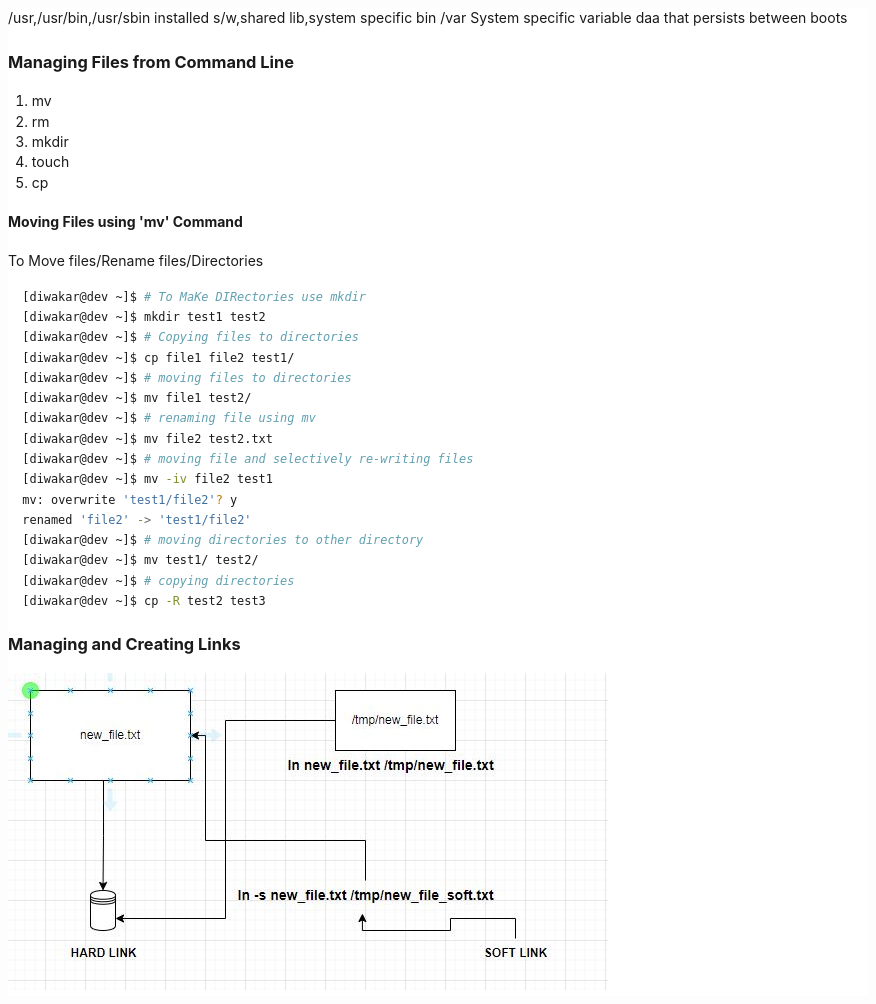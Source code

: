 </tr>
<tr>
  <td>/usr,/usr/bin,/usr/sbin</td>
  <td>installed s/w,shared lib,system specific bin</td>
</tr>
<tr>
  <td>/var</td>
  <td>System specific variable daa that persists between boots</td>
</tr>
</table>

<h3>Managing Files from Command Line</h3>
<ol>
  <li>mv</li>
  <li>rm</li>
  <li>mkdir</li>
  <li>touch</li>
  <li>cp</li>
</ol>
<h4>Moving Files using 'mv' Command</h4>
<p>To Move files/Rename files/Directories</p>

```bash
  [diwakar@dev ~]$ # To MaKe DIRectories use mkdir
  [diwakar@dev ~]$ mkdir test1 test2
  [diwakar@dev ~]$ # Copying files to directories
  [diwakar@dev ~]$ cp file1 file2 test1/
  [diwakar@dev ~]$ # moving files to directories
  [diwakar@dev ~]$ mv file1 test2/
  [diwakar@dev ~]$ # renaming file using mv
  [diwakar@dev ~]$ mv file2 test2.txt
  [diwakar@dev ~]$ # moving file and selectively re-writing files
  [diwakar@dev ~]$ mv -iv file2 test1
  mv: overwrite 'test1/file2'? y
  renamed 'file2' -> 'test1/file2'
  [diwakar@dev ~]$ # moving directories to other directory
  [diwakar@dev ~]$ mv test1/ test2/
  [diwakar@dev ~]$ # copying directories
  [diwakar@dev ~]$ cp -R test2 test3
```

<h3>Managing and Creating Links</h3>
<img src="links.JPG">